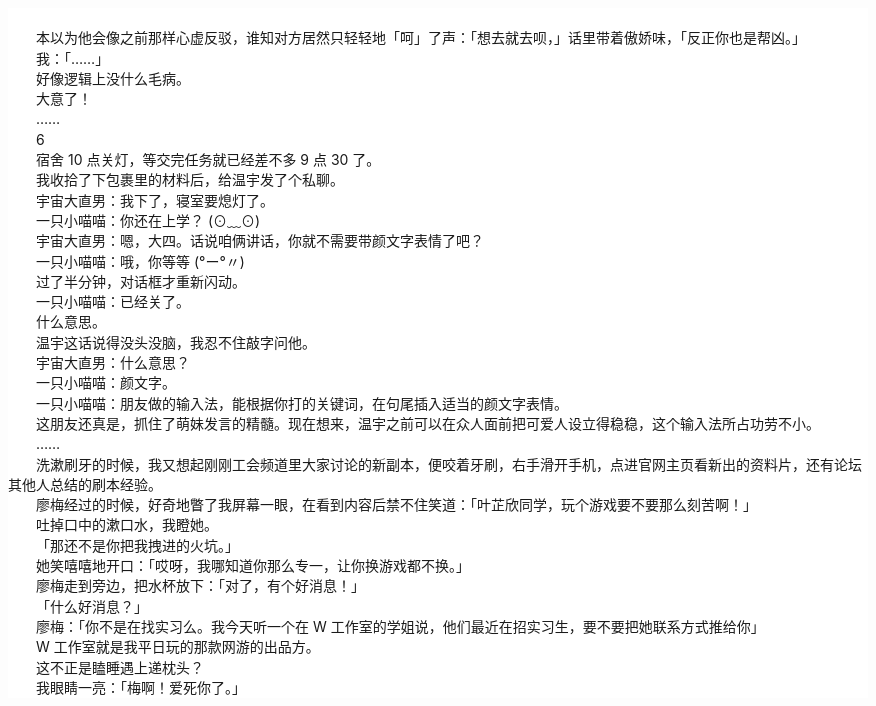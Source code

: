<br>   
&emsp;&emsp;本以为他会像之前那样心虚反驳，谁知对方居然只轻轻地「呵」了声：「想去就去呗，」话里带着傲娇味，「反正你也是帮凶。」  
<br>   
&emsp;&emsp;我：「……」  
<br>   
&emsp;&emsp;好像逻辑上没什么毛病。  
<br>   
&emsp;&emsp;大意了！  
<br>   
&emsp;&emsp;……  
<br>   
&emsp;&emsp;6  
<br>   
&emsp;&emsp;宿舍 10 点关灯，等交完任务就已经差不多 9 点 30 了。  
<br>   
&emsp;&emsp;我收拾了下包裹里的材料后，给温宇发了个私聊。  
<br>   
&emsp;&emsp;宇宙大直男：我下了，寝室要熄灯了。  
<br>   
&emsp;&emsp;一只小喵喵：你还在上学？ (⊙﹏⊙)  
<br>   
&emsp;&emsp;宇宙大直男：嗯，大四。话说咱俩讲话，你就不需要带颜文字表情了吧？  
<br>   
&emsp;&emsp;一只小喵喵：哦，你等等 (°ー°〃)  
<br>   
&emsp;&emsp;过了半分钟，对话框才重新闪动。  
<br>   
&emsp;&emsp;一只小喵喵：已经关了。  
<br>   
&emsp;&emsp;什么意思。  
<br>   
&emsp;&emsp;温宇这话说得没头没脑，我忍不住敲字问他。  
<br>   
&emsp;&emsp;宇宙大直男：什么意思？  
<br>   
&emsp;&emsp;一只小喵喵：颜文字。  
<br>   
&emsp;&emsp;一只小喵喵：朋友做的输入法，能根据你打的关键词，在句尾插入适当的颜文字表情。  
<br>   
&emsp;&emsp;这朋友还真是，抓住了萌妹发言的精髓。现在想来，温宇之前可以在众人面前把可爱人设立得稳稳，这个输入法所占功劳不小。  
<br>   
&emsp;&emsp;……  
<br>   
&emsp;&emsp;洗漱刷牙的时候，我又想起刚刚工会频道里大家讨论的新副本，便咬着牙刷，右手滑开手机，点进官网主页看新出的资料片，还有论坛其他人总结的刷本经验。  
<br>   
&emsp;&emsp;廖梅经过的时候，好奇地瞥了我屏幕一眼，在看到内容后禁不住笑道：「叶芷欣同学，玩个游戏要不要那么刻苦啊！」  
<br>   
&emsp;&emsp;吐掉口中的漱口水，我瞪她。  
<br>   
&emsp;&emsp;「那还不是你把我拽进的火坑。」  
<br>   
&emsp;&emsp;她笑嘻嘻地开口：「哎呀，我哪知道你那么专一，让你换游戏都不换。」  
<br>   
&emsp;&emsp;廖梅走到旁边，把水杯放下：「对了，有个好消息！」  
<br>   
&emsp;&emsp;「什么好消息？」  
<br>   
&emsp;&emsp;廖梅：「你不是在找实习么。我今天听一个在 W 工作室的学姐说，他们最近在招实习生，要不要把她联系方式推给你」  
<br>   
&emsp;&emsp;W 工作室就是我平日玩的那款网游的出品方。  
<br>   
&emsp;&emsp;这不正是瞌睡遇上递枕头？  
<br>   
&emsp;&emsp;我眼睛一亮：「梅啊！爱死你了。」  